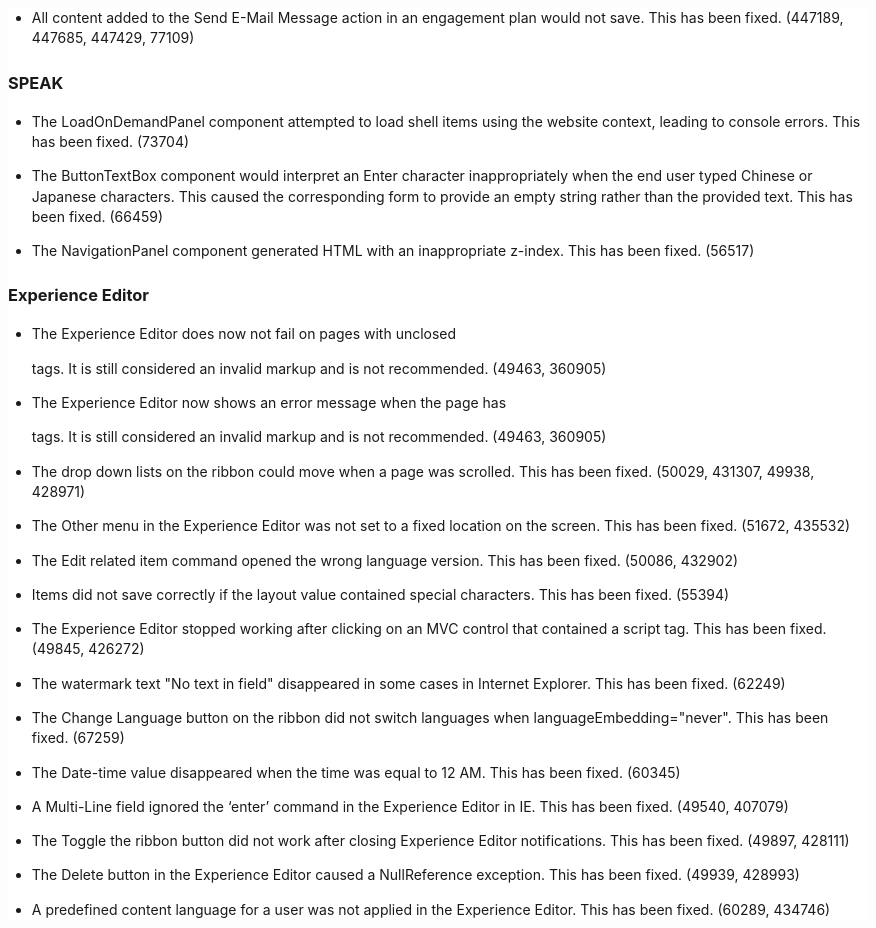 *   All content added to the Send E-Mail Message action in an engagement plan would not save. This has been fixed. (447189, 447685, 447429, 77109)
    

### SPEAK

*   The LoadOnDemandPanel component attempted to load shell items using the website context, leading to console errors. This has been fixed. (73704)
    
*   The ButtonTextBox component would interpret an Enter character inappropriately when the end user typed Chinese or Japanese characters. This caused the corresponding form to provide an empty string rather than the provided text. This has been fixed. (66459)
    
*   The NavigationPanel component generated HTML with an inappropriate z-index. This has been fixed. (56517)
    

### Experience Editor

*   The Experience Editor does now not fail on pages with unclosed <div> tags. It is still considered an invalid markup and is not recommended. (49463, 360905)
    
*   The Experience Editor now shows an error message when the page has <p> tags. It is still considered an invalid markup and is not recommended. (49463, 360905)
    
*   The drop down lists on the ribbon could move when a page was scrolled. This has been fixed. (50029, 431307, 49938, 428971)
    
*   The Other menu in the Experience Editor was not set to a fixed location on the screen. This has been fixed. (51672, 435532)
    
*   The Edit related item command opened the wrong language version. This has been fixed. (50086, 432902)
    
*   Items did not save correctly if the layout value contained special characters. This has been fixed. (55394)
    
*   The Experience Editor stopped working after clicking on an MVC control that contained a script tag. This has been fixed. (49845, 426272)
    
*   The watermark text "No text in field" disappeared in some cases in Internet Explorer. This has been fixed. (62249)
    
*   The Change Language button on the ribbon did not switch languages when languageEmbedding="never". This has been fixed. (67259)
    
*   The Date-time value disappeared when the time was equal to 12 AM. This has been fixed. (60345)
    
*   A Multi-Line field ignored the ‘enter’ command in the Experience Editor in IE. This has been fixed. (49540, 407079)
    
*   The Toggle the ribbon button did not work after closing Experience Editor notifications. This has been fixed. (49897, 428111)
    
*   The Delete button in the Experience Editor caused a NullReference exception. This has been fixed. (49939, 428993)
    
*   A predefined content language for a user was not applied in the Experience Editor. This has been fixed. (60289, 434746)
    